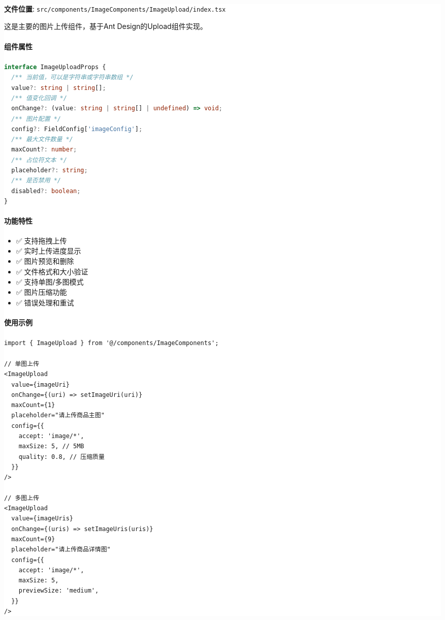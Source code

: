 **文件位置**: `src/components/ImageComponents/ImageUpload/index.tsx`

这是主要的图片上传组件，基于Ant Design的Upload组件实现。

#### 组件属性

```typescript
interface ImageUploadProps {
  /** 当前值，可以是字符串或字符串数组 */
  value?: string | string[];
  /** 值变化回调 */
  onChange?: (value: string | string[] | undefined) => void;
  /** 图片配置 */
  config?: FieldConfig['imageConfig'];
  /** 最大文件数量 */
  maxCount?: number;
  /** 占位符文本 */
  placeholder?: string;
  /** 是否禁用 */
  disabled?: boolean;
}
```

#### 功能特性

- ✅ 支持拖拽上传
- ✅ 实时上传进度显示
- ✅ 图片预览和删除
- ✅ 文件格式和大小验证
- ✅ 支持单图/多图模式
- ✅ 图片压缩功能
- ✅ 错误处理和重试

#### 使用示例

```tsx
import { ImageUpload } from '@/components/ImageComponents';

// 单图上传
<ImageUpload
  value={imageUri}
  onChange={(uri) => setImageUri(uri)}
  maxCount={1}
  placeholder="请上传商品主图"
  config={{
    accept: 'image/*',
    maxSize: 5, // 5MB
    quality: 0.8, // 压缩质量
  }}
/>

// 多图上传
<ImageUpload
  value={imageUris}
  onChange={(uris) => setImageUris(uris)}
  maxCount={9}
  placeholder="请上传商品详情图"
  config={{
    accept: 'image/*',
    maxSize: 5,
    previewSize: 'medium',
  }}
/>
```
